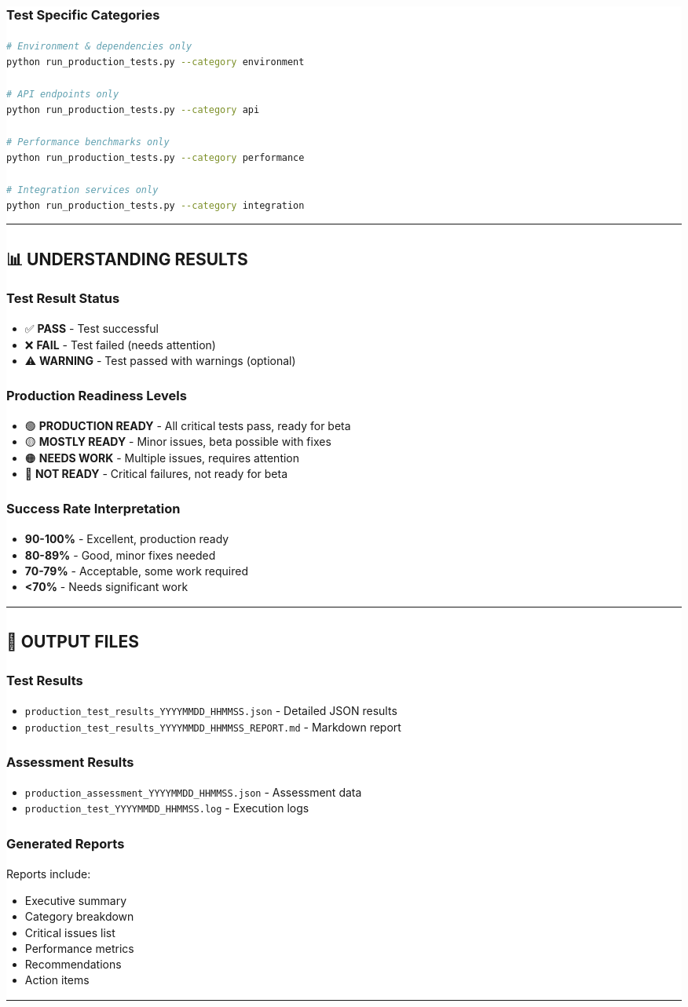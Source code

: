 ### Test Specific Categories
```bash
# Environment & dependencies only
python run_production_tests.py --category environment

# API endpoints only  
python run_production_tests.py --category api

# Performance benchmarks only
python run_production_tests.py --category performance

# Integration services only
python run_production_tests.py --category integration
```

---

## 📊 UNDERSTANDING RESULTS

### Test Result Status
- ✅ **PASS** - Test successful
- ❌ **FAIL** - Test failed (needs attention)
- ⚠️ **WARNING** - Test passed with warnings (optional)

### Production Readiness Levels
- 🟢 **PRODUCTION READY** - All critical tests pass, ready for beta
- 🟡 **MOSTLY READY** - Minor issues, beta possible with fixes
- 🟠 **NEEDS WORK** - Multiple issues, requires attention  
- 🔴 **NOT READY** - Critical failures, not ready for beta

### Success Rate Interpretation
- **90-100%** - Excellent, production ready
- **80-89%** - Good, minor fixes needed
- **70-79%** - Acceptable, some work required
- **<70%** - Needs significant work

---

## 📁 OUTPUT FILES

### Test Results
- `production_test_results_YYYYMMDD_HHMMSS.json` - Detailed JSON results
- `production_test_results_YYYYMMDD_HHMMSS_REPORT.md` - Markdown report

### Assessment Results  
- `production_assessment_YYYYMMDD_HHMMSS.json` - Assessment data
- `production_test_YYYYMMDD_HHMMSS.log` - Execution logs

### Generated Reports
Reports include:
- Executive summary
- Category breakdown  
- Critical issues list
- Performance metrics
- Recommendations
- Action items

---